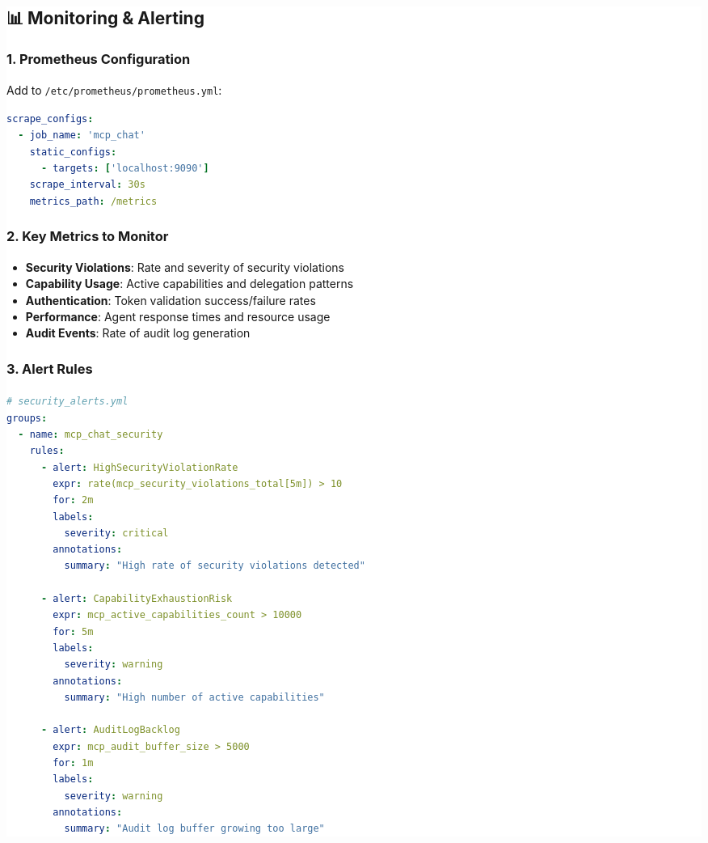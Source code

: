 ## 📊 Monitoring & Alerting

### 1. Prometheus Configuration

Add to `/etc/prometheus/prometheus.yml`:

```yaml
scrape_configs:
  - job_name: 'mcp_chat'
    static_configs:
      - targets: ['localhost:9090']
    scrape_interval: 30s
    metrics_path: /metrics
```

### 2. Key Metrics to Monitor

- **Security Violations**: Rate and severity of security violations
- **Capability Usage**: Active capabilities and delegation patterns
- **Authentication**: Token validation success/failure rates
- **Performance**: Agent response times and resource usage
- **Audit Events**: Rate of audit log generation

### 3. Alert Rules

```yaml
# security_alerts.yml
groups:
  - name: mcp_chat_security
    rules:
      - alert: HighSecurityViolationRate
        expr: rate(mcp_security_violations_total[5m]) > 10
        for: 2m
        labels:
          severity: critical
        annotations:
          summary: "High rate of security violations detected"
          
      - alert: CapabilityExhaustionRisk
        expr: mcp_active_capabilities_count > 10000
        for: 5m
        labels:
          severity: warning
        annotations:
          summary: "High number of active capabilities"
          
      - alert: AuditLogBacklog
        expr: mcp_audit_buffer_size > 5000
        for: 1m
        labels:
          severity: warning
        annotations:
          summary: "Audit log buffer growing too large"
```
